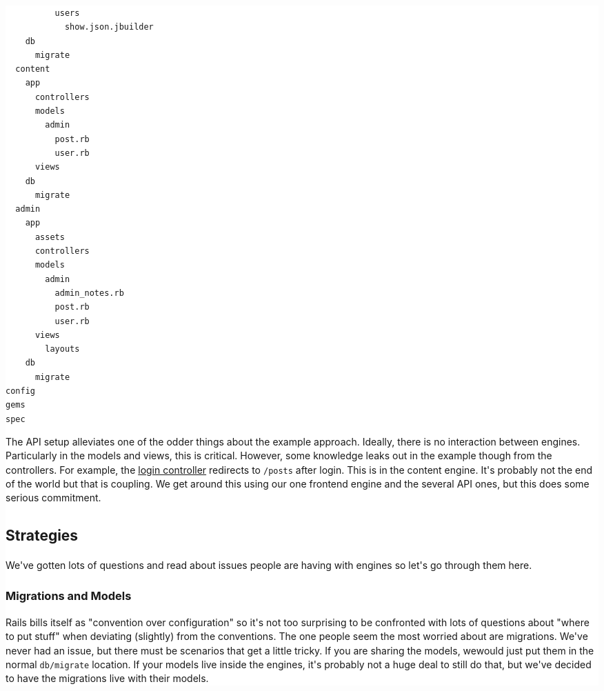 ```
          users
            show.json.jbuilder
    db
      migrate
  content
    app
      controllers
      models
        admin
          post.rb
          user.rb
      views
    db
      migrate
  admin
    app
      assets
      controllers
      models
        admin
          admin_notes.rb
          post.rb
          user.rb
      views
        layouts
    db
      migrate
config
gems
spec
```

The API setup alleviates one of the odder things about the example approach. Ideally, there is no interaction between engines. Particularly in the models and views, this is critical. However, some knowledge leaks out in the example though from the controllers. For example, the [login controller](https://github.com/taskrabbit/rails_engines_example/blob/434e687b795ec52705a3be1dd2c635f0054336d4/apps/account/app/controllers/account/application_controller.rb#L11) redirects to `/posts` after login. This is in the content engine. It's probably not the end of the world but that is coupling. We get around this using our one frontend engine and the several API ones, but this does some serious commitment.

## Strategies

We've gotten lots of questions and read about issues people are having with engines so let's go through them here.

### Migrations and Models

Rails bills itself as "convention over configuration" so it's not too surprising to be confronted with lots of questions about "where to put stuff" when deviating (slightly) from the conventions. The one people seem the most worried about are migrations. We've never had an issue, but there must be scenarios that get a little tricky. If you are sharing the models, wewould just put them in the normal `db/migrate` location. If your models live inside the engines, it's probably not a huge deal to still do that, but we've decided to have the migrations live with their models.
